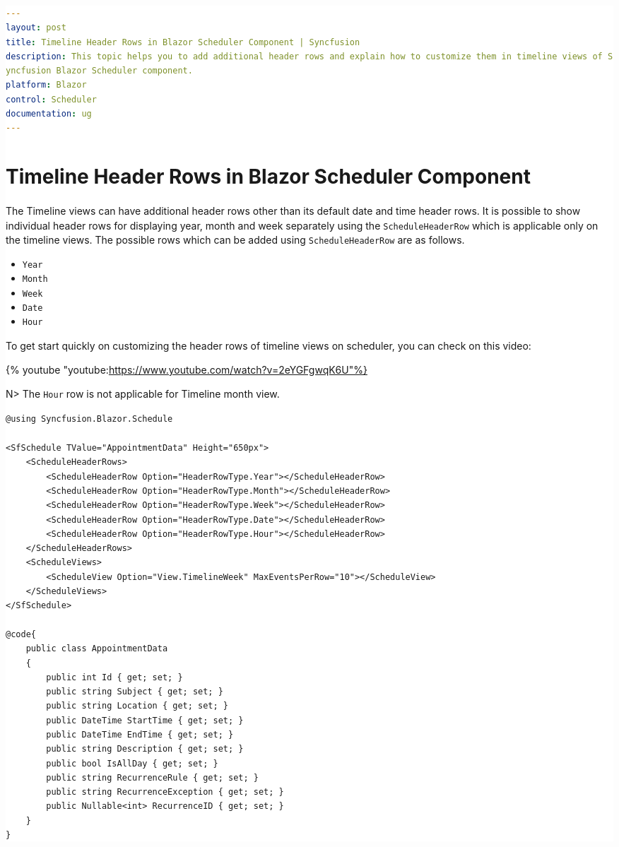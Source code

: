 ```yaml
---
layout: post
title: Timeline Header Rows in Blazor Scheduler Component | Syncfusion
description: This topic helps you to add additional header rows and explain how to customize them in timeline views of Syncfusion Blazor Scheduler component.
platform: Blazor
control: Scheduler
documentation: ug
---
```


# Timeline Header Rows in Blazor Scheduler Component

The Timeline views can have additional header rows other than its default date and time header rows. It is possible to show individual header rows for displaying year, month and week separately using the `ScheduleHeaderRow` which is applicable only on the timeline views. The possible rows which can be added using `ScheduleHeaderRow` are as follows.

* `Year`
* `Month`
* `Week`
* `Date`
* `Hour`

To get start quickly on customizing the header rows of timeline views on scheduler, you can check on this video:

{% youtube
"youtube:https://www.youtube.com/watch?v=2eYGFgwqK6U"%}

N> The `Hour` row is not applicable for Timeline month view.

```cshtml
@using Syncfusion.Blazor.Schedule

<SfSchedule TValue="AppointmentData" Height="650px">
    <ScheduleHeaderRows>
        <ScheduleHeaderRow Option="HeaderRowType.Year"></ScheduleHeaderRow>
        <ScheduleHeaderRow Option="HeaderRowType.Month"></ScheduleHeaderRow>
        <ScheduleHeaderRow Option="HeaderRowType.Week"></ScheduleHeaderRow>
        <ScheduleHeaderRow Option="HeaderRowType.Date"></ScheduleHeaderRow>
        <ScheduleHeaderRow Option="HeaderRowType.Hour"></ScheduleHeaderRow>
    </ScheduleHeaderRows>
    <ScheduleViews>
        <ScheduleView Option="View.TimelineWeek" MaxEventsPerRow="10"></ScheduleView>
    </ScheduleViews>
</SfSchedule>

@code{
    public class AppointmentData
    {
        public int Id { get; set; }
        public string Subject { get; set; }
        public string Location { get; set; }
        public DateTime StartTime { get; set; }
        public DateTime EndTime { get; set; }
        public string Description { get; set; }
        public bool IsAllDay { get; set; }
        public string RecurrenceRule { get; set; }
        public string RecurrenceException { get; set; }
        public Nullable<int> RecurrenceID { get; set; }
    }
}
```
